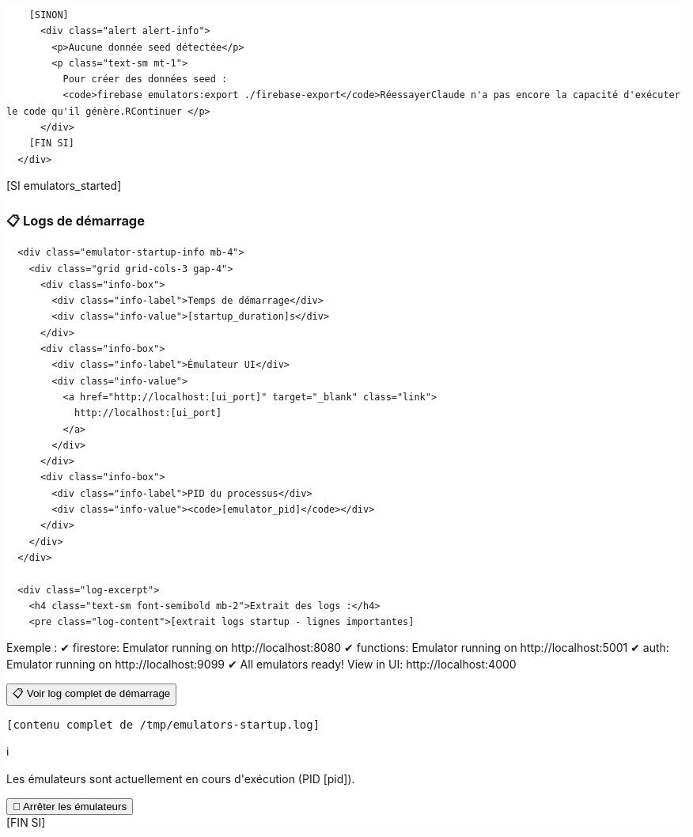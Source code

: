         [SINON]
          <div class="alert alert-info">
            <p>Aucune donnée seed détectée</p>
            <p class="text-sm mt-1">
              Pour créer des données seed :
              <code>firebase emulators:export ./firebase-export</code>RéessayerClaude n'a pas encore la capacité d'exécuter le code qu'il génère.RContinuer </p>
          </div>
        [FIN SI]
      </div>
  
  [SI emulators_started]
    <div class="subsection mt-6">
      <h3 class="text-lg font-semibold mb-3">📋 Logs de démarrage</h3>

      <div class="emulator-startup-info mb-4">
        <div class="grid grid-cols-3 gap-4">
          <div class="info-box">
            <div class="info-label">Temps de démarrage</div>
            <div class="info-value">[startup_duration]s</div>
          </div>
          <div class="info-box">
            <div class="info-label">Émulateur UI</div>
            <div class="info-value">
              <a href="http://localhost:[ui_port]" target="_blank" class="link">
                http://localhost:[ui_port]
              </a>
            </div>
          </div>
          <div class="info-box">
            <div class="info-label">PID du processus</div>
            <div class="info-value"><code>[emulator_pid]</code></div>
          </div>
        </div>
      </div>

      <div class="log-excerpt">
        <h4 class="text-sm font-semibold mb-2">Extrait des logs :</h4>
        <pre class="log-content">[extrait logs startup - lignes importantes]
Exemple :
✔ firestore: Emulator running on http://localhost:8080
✔ functions: Emulator running on http://localhost:5001
✔ auth: Emulator running on http://localhost:9099
✔ All emulators ready! View in UI: http://localhost:4000
</pre>
</div>
      <button class="btn-sm mt-3" onclick="toggleLog('emulator-full-log')">
        📋 Voir log complet de démarrage
      </button>
      <pre id="emulator-full-log" class="log-content hidden">
[contenu complet de /tmp/emulators-startup.log]
</pre>
      <div class="alert alert-warning mt-4">
        <div class="alert-icon">ℹ️</div>
        <div class="alert-content">
          <p>Les émulateurs sont actuellement en cours d'exécution (PID [pid]).</p>
          <button class="btn btn-danger mt-2" onclick="stopEmulators()">
            🛑 Arrêter les émulateurs
          </button>
        </div>
      </div>
    </div>
  [FIN SI]
